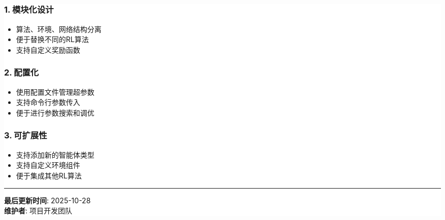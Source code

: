 ### 1. 模块化设计
- 算法、环境、网络结构分离
- 便于替换不同的RL算法
- 支持自定义奖励函数

### 2. 配置化
- 使用配置文件管理超参数
- 支持命令行参数传入
- 便于进行参数搜索和调优

### 3. 可扩展性
- 支持添加新的智能体类型
- 支持自定义环境组件
- 便于集成其他RL算法

---

**最后更新时间**: 2025-10-28  
**维护者**: 项目开发团队

